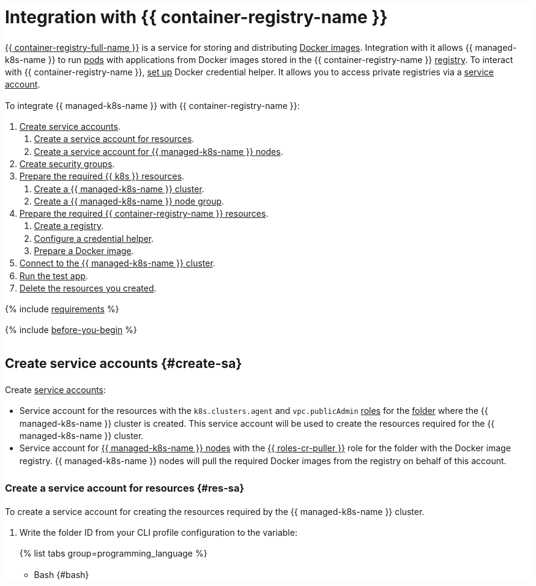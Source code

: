 # Integration with {{ container-registry-name }}


[{{ container-registry-full-name }}](../../container-registry/) is a service for storing and distributing [Docker images](../../container-registry/concepts/docker-image.md). Integration with it allows {{ managed-k8s-name }} to run [pods](../concepts/index.md#pod) with applications from Docker images stored in the {{ container-registry-name }} [registry](../../container-registry/concepts/registry.md). To interact with {{ container-registry-name }}, [set up](#config-ch) Docker credential helper. It allows you to access private registries via a [service account](../../iam/concepts/users/service-accounts.md).

To integrate {{ managed-k8s-name }} with {{ container-registry-name }}:
1. [Create service accounts](#create-sa).
   1. [Create a service account for resources](#res-sa).
   1. [Create a service account for {{ managed-k8s-name }} nodes](#node-sa).
1. [Create security groups](#create-sg).
1. [Prepare the required {{ k8s }} resources](#create-k8s-res).
   1. [Create a {{ managed-k8s-name }} cluster](#create-cluster).
   1. [Create a {{ managed-k8s-name }} node group](#create-node-groups).
1. [Prepare the required {{ container-registry-name }} resources](#create-cr-res).
   1. [Create a registry](#registry-create).
   1. [Configure a credential helper](#config-ch).
   1. [Prepare a Docker image](#docker-image).
1. [Connect to the {{ managed-k8s-name }} cluster](#cluster-connect).
1. [Run the test app](#test-app).
1. [Delete the resources you created](#delete-resources).

{% include [requirements](kubernetes-backup.md#requirements) %}

{% include [before-you-begin](../../_includes/before-begin.md) %}

## Create service accounts {#create-sa}

Create [service accounts](../../iam/operations/sa/create.md):
* Service account for the resources with the `k8s.clusters.agent` and `vpc.publicAdmin` [roles](../security/index.md#yc-api) for the [folder](../../resource-manager/concepts/resources-hierarchy.md#folder) where the {{ managed-k8s-name }} cluster is created. This service account will be used to create the resources required for the {{ managed-k8s-name }} cluster.
* Service account for [{{ managed-k8s-name }} nodes](../concepts/index.md#node-group) with the [{{ roles-cr-puller }}](../../container-registry/security/index.md#choosing-roles) role for the folder with the Docker image registry. {{ managed-k8s-name }} nodes will pull the required Docker images from the registry on behalf of this account.

### Create a service account for resources {#res-sa}

To create a service account for creating the resources required by the {{ managed-k8s-name }} cluster.
1. Write the folder ID from your CLI profile configuration to the variable:

   {% list tabs group=programming_language %}

   - Bash {#bash}
